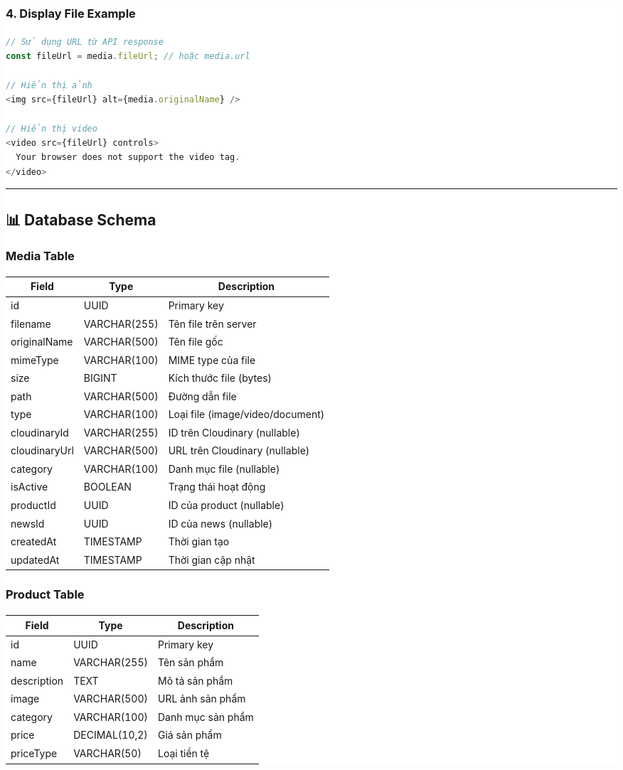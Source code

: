 ### **4. Display File Example**
```javascript
// Sử dụng URL từ API response
const fileUrl = media.fileUrl; // hoặc media.url

// Hiển thị ảnh
<img src={fileUrl} alt={media.originalName} />

// Hiển thị video
<video src={fileUrl} controls>
  Your browser does not support the video tag.
</video>
```

---

## 📊 **Database Schema**

### **Media Table**
| Field | Type | Description |
|-------|------|-------------|
| id | UUID | Primary key |
| filename | VARCHAR(255) | Tên file trên server |
| originalName | VARCHAR(500) | Tên file gốc |
| mimeType | VARCHAR(100) | MIME type của file |
| size | BIGINT | Kích thước file (bytes) |
| path | VARCHAR(500) | Đường dẫn file |
| type | VARCHAR(100) | Loại file (image/video/document) |
| cloudinaryId | VARCHAR(255) | ID trên Cloudinary (nullable) |
| cloudinaryUrl | VARCHAR(500) | URL trên Cloudinary (nullable) |
| category | VARCHAR(100) | Danh mục file (nullable) |
| isActive | BOOLEAN | Trạng thái hoạt động |
| productId | UUID | ID của product (nullable) |
| newsId | UUID | ID của news (nullable) |
| createdAt | TIMESTAMP | Thời gian tạo |
| updatedAt | TIMESTAMP | Thời gian cập nhật |

### **Product Table**
| Field | Type | Description |
|-------|------|-------------|
| id | UUID | Primary key |
| name | VARCHAR(255) | Tên sản phẩm |
| description | TEXT | Mô tả sản phẩm |
| image | VARCHAR(500) | URL ảnh sản phẩm |
| category | VARCHAR(100) | Danh mục sản phẩm |
| price | DECIMAL(10,2) | Giá sản phẩm |
| priceType | VARCHAR(50) | Loại tiền tệ |